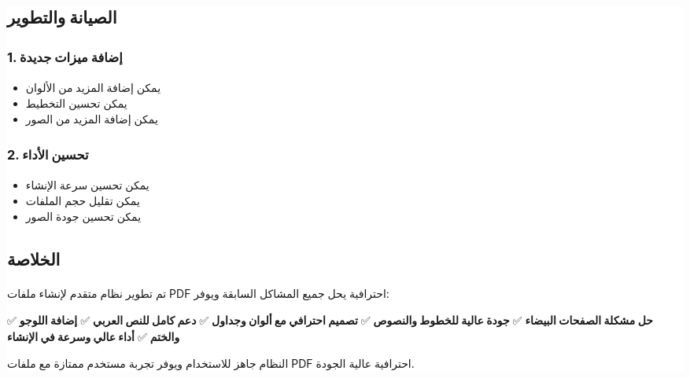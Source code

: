 ## الصيانة والتطوير

### 1. إضافة ميزات جديدة
- يمكن إضافة المزيد من الألوان
- يمكن تحسين التخطيط
- يمكن إضافة المزيد من الصور

### 2. تحسين الأداء
- يمكن تحسين سرعة الإنشاء
- يمكن تقليل حجم الملفات
- يمكن تحسين جودة الصور

## الخلاصة

تم تطوير نظام متقدم لإنشاء ملفات PDF احترافية يحل جميع المشاكل السابقة ويوفر:

✅ **حل مشكلة الصفحات البيضاء**
✅ **جودة عالية للخطوط والنصوص**
✅ **تصميم احترافي مع ألوان وجداول**
✅ **دعم كامل للنص العربي**
✅ **إضافة اللوجو والختم**
✅ **أداء عالي وسرعة في الإنشاء**

النظام جاهز للاستخدام ويوفر تجربة مستخدم ممتازة مع ملفات PDF احترافية عالية الجودة.
